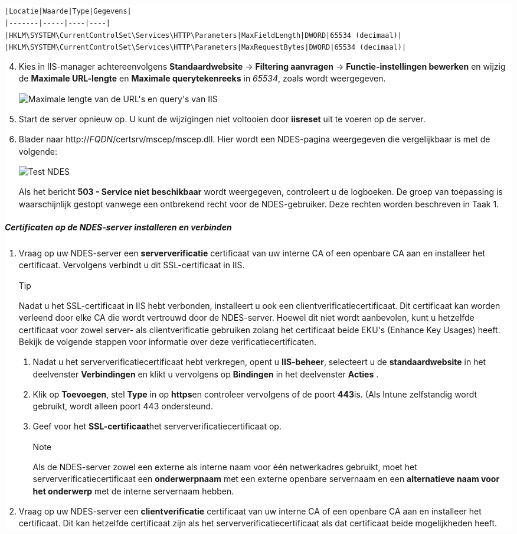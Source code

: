     |Locatie|Waarde|Type|Gegevens|
    |-------|-----|----|----|
    |HKLM\SYSTEM\CurrentControlSet\Services\HTTP\Parameters|MaxFieldLength|DWORD|65534 (decimaal)|
    |HKLM\SYSTEM\CurrentControlSet\Services\HTTP\Parameters|MaxRequestBytes|DWORD|65534 (decimaal)|


4. Kies in IIS-manager achtereenvolgens **Standaardwebsite** -> **Filtering aanvragen** -> **Functie-instellingen bewerken** en wijzig de **Maximale URL-lengte** en **Maximale querytekenreeks** in *65534*, zoals wordt weergegeven.

    ![Maximale lengte van de URL's en query's van IIS](..\media\SCEP_IIS_max_URL.png)

5.  Start de server opnieuw op. U kunt de wijzigingen niet voltooien door **iisreset** uit te voeren op de server.
6. Blader naar http://*FQDN*/certsrv/mscep/mscep.dll. Hier wordt een NDES-pagina weergegeven die vergelijkbaar is met de volgende:

    ![Test NDES](..\media\SCEP_NDES_URL.png)

    Als het bericht **503 - Service niet beschikbaar** wordt weergegeven, controleert u de logboeken. De groep van toepassing is waarschijnlijk gestopt vanwege een ontbrekend recht voor de NDES-gebruiker. Deze rechten worden beschreven in Taak 1.

##### <a name="to-install-and-bind-certificates-on-the-ndes-server"></a>Certificaten op de NDES-server installeren en verbinden

1.  Vraag op uw NDES-server een **serververificatie** certificaat van uw interne CA of een openbare CA aan en installeer het certificaat. Vervolgens verbindt u dit SSL-certificaat in IIS.

    > [!TIP]
    > Nadat u het SSL-certificaat in IIS hebt verbonden, installeert u ook een clientverificatiecertificaat. Dit certificaat kan worden verleend door elke CA die wordt vertrouwd door de NDES-server. Hoewel dit niet wordt aanbevolen, kunt u hetzelfde certificaat voor zowel server- als clientverificatie gebruiken zolang het certificaat beide EKU's (Enhance Key Usages) heeft. Bekijk de volgende stappen voor informatie over deze verificatiecertificaten.

    1.  Nadat u het serververificatiecertificaat hebt verkregen, opent u **IIS-beheer**, selecteert u de **standaardwebsite** in het deelvenster **Verbindingen** en klikt u vervolgens op **Bindingen** in het deelvenster **Acties** .

    2.  Klik op **Toevoegen**, stel **Type** in op **https**en controleer vervolgens of de poort **443**is. (Als Intune zelfstandig wordt gebruikt, wordt alleen poort 443 ondersteund.

    3.  Geef voor het **SSL-certificaat**het serververificatiecertificaat op.

        > [!NOTE]
        > Als de NDES-server zowel een externe als interne naam voor één netwerkadres gebruikt, moet het serververificatiecertificaat een **onderwerpnaam** met een externe openbare servernaam en een **alternatieve naam voor het onderwerp** met de interne servernaam hebben.

2.  Vraag op uw NDES-server een **clientverificatie** certificaat van uw interne CA of een openbare CA aan en installeer het certificaat. Dit kan hetzelfde certificaat zijn als het serververificatiecertificaat als dat certificaat beide mogelijkheden heeft.
